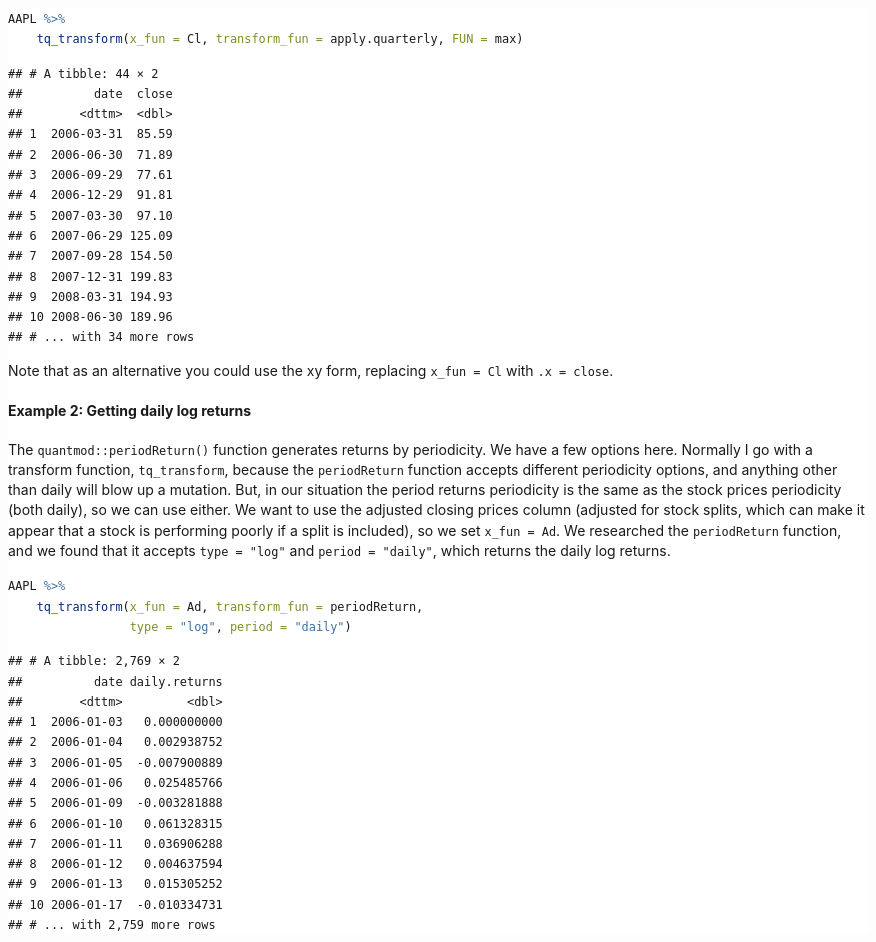 
```r
AAPL %>%
    tq_transform(x_fun = Cl, transform_fun = apply.quarterly, FUN = max)
```

```
## # A tibble: 44 × 2
##          date  close
##        <dttm>  <dbl>
## 1  2006-03-31  85.59
## 2  2006-06-30  71.89
## 3  2006-09-29  77.61
## 4  2006-12-29  91.81
## 5  2007-03-30  97.10
## 6  2007-06-29 125.09
## 7  2007-09-28 154.50
## 8  2007-12-31 199.83
## 9  2008-03-31 194.93
## 10 2008-06-30 189.96
## # ... with 34 more rows
```

Note that as an alternative you could use the xy form, replacing `x_fun = Cl` with `.x = close`.

#### Example 2: Getting daily log returns 

The `quantmod::periodReturn()` function generates returns by periodicity. We have a few options here. Normally I go with a transform function, `tq_transform`, because the `periodReturn` function accepts different periodicity options, and anything other than daily will blow up a mutation. But, in our situation the period returns periodicity is the same as the stock prices periodicity (both daily), so we can use either. We want to use the adjusted closing prices column (adjusted for stock splits, which can make it appear that a stock is performing poorly if a split is included), so we set `x_fun = Ad`. We researched the `periodReturn` function, and we found that it accepts `type = "log"` and `period = "daily"`, which returns the daily log returns. 



```r
AAPL %>%
    tq_transform(x_fun = Ad, transform_fun = periodReturn, 
                 type = "log", period = "daily")
```

```
## # A tibble: 2,769 × 2
##          date daily.returns
##        <dttm>         <dbl>
## 1  2006-01-03   0.000000000
## 2  2006-01-04   0.002938752
## 3  2006-01-05  -0.007900889
## 4  2006-01-06   0.025485766
## 5  2006-01-09  -0.003281888
## 6  2006-01-10   0.061328315
## 7  2006-01-11   0.036906288
## 8  2006-01-12   0.004637594
## 9  2006-01-13   0.015305252
## 10 2006-01-17  -0.010334731
## # ... with 2,759 more rows
```
